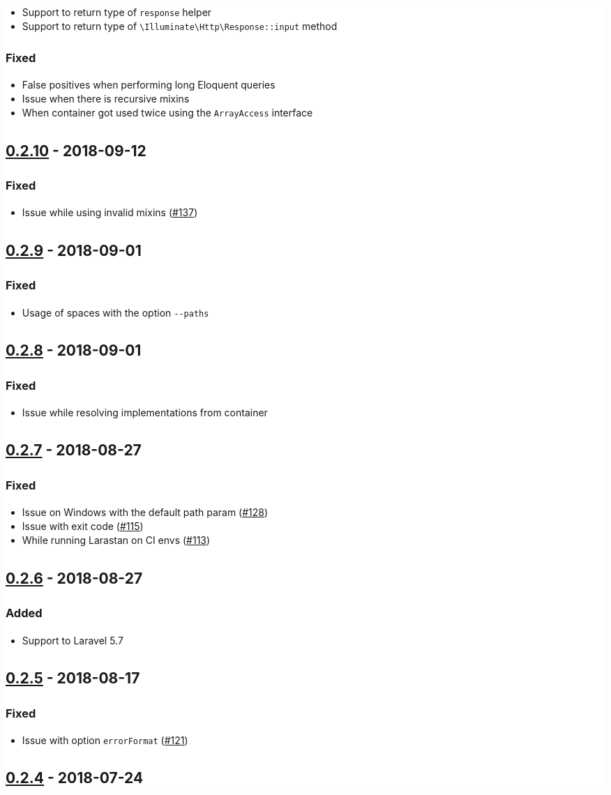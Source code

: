 - Support to return type of `response` helper
- Support to return type of `\Illuminate\Http\Response::input` method

### Fixed

- False positives when performing long Eloquent queries
- Issue when there is recursive mixins
- When container got used twice using the `ArrayAccess` interface

## [0.2.10] - 2018-09-12

### Fixed

- Issue while using invalid mixins ([#137](https://github.com/nunomaduro/larastan/pull/137))

## [0.2.9] - 2018-09-01

### Fixed

- Usage of spaces with the option `--paths`

## [0.2.8] - 2018-09-01

### Fixed

- Issue while resolving implementations from container

## [0.2.7] - 2018-08-27

### Fixed

- Issue on Windows with the default path param ([#128](https://github.com/nunomaduro/larastan/pull/128))
- Issue with exit code ([#115](https://github.com/nunomaduro/larastan/pull/115))
- While running Larastan on CI envs ([#113](https://github.com/nunomaduro/larastan/pull/113))

## [0.2.6] - 2018-08-27

### Added

- Support to Laravel 5.7

## [0.2.5] - 2018-08-17

### Fixed

- Issue with option `errorFormat` ([#121](https://github.com/nunomaduro/larastan/pull/121))

## [0.2.4] - 2018-07-24


[unreleased]: https://github.com/nunomaduro/larastan/compare/v2.2.0...HEAD
[2.2.0]: https://github.com/nunomaduro/larastan/compare/v2.1.12...v2.2.0
[2.1.8]: https://github.com/nunomaduro/larastan/compare/v2.1.7...v2.1.8
[2.1.7]: https://github.com/nunomaduro/larastan/compare/v2.1.6...v2.1.7
[2.1.6]: https://github.com/nunomaduro/larastan/compare/v2.1.5...v2.1.6
[2.1.5]: https://github.com/nunomaduro/larastan/compare/v2.1.4...v2.1.5
[2.1.4]: https://github.com/nunomaduro/larastan/compare/v2.1.3...v2.1.4
[2.1.3]: https://github.com/nunomaduro/larastan/compare/v2.1.2...v2.1.3
[2.1.0]: https://github.com/nunomaduro/larastan/compare/2.0.1...2.1.0
[2.0.1]: https://github.com/nunomaduro/larastan/compare/2.0.0...2.0.1
[2.0.0]: https://github.com/nunomaduro/larastan/compare/1.0.3...2.0.0
[1.0.3]: https://github.com/nunomaduro/larastan/compare/1.0.2...1.0.3
[1.0.2]: https://github.com/nunomaduro/larastan/compare/1.0.1...1.0.2
[1.0.1]: https://github.com/nunomaduro/larastan/compare/1.0.0...1.0.1
[1.0.0]: https://github.com/nunomaduro/larastan/compare/v0.7.15...1.0.0
[0.7.15]: https://github.com/nunomaduro/larastan/compare/v0.7.14...0.7.15
[0.7.14]: https://github.com/nunomaduro/larastan/compare/v0.7.13...0.7.14
[0.7.13]: https://github.com/nunomaduro/larastan/compare/v0.7.12...0.7.13
[0.7.12]: https://github.com/nunomaduro/larastan/compare/v0.7.11...0.7.12
[0.7.11]: https://github.com/nunomaduro/larastan/compare/v0.7.10...0.7.11
[0.7.10]: https://github.com/nunomaduro/larastan/compare/v0.7.9...0.7.10
[0.7.9]: https://github.com/nunomaduro/larastan/compare/v0.7.8...0.7.9
[0.7.8]: https://github.com/nunomaduro/larastan/compare/v0.7.7...0.7.8
[0.7.7]: https://github.com/nunomaduro/larastan/compare/v0.7.6...0.7.7
[0.7.6]: https://github.com/nunomaduro/larastan/compare/v0.7.5...0.7.6
[0.7.5]: https://github.com/nunomaduro/larastan/compare/v0.7.4...0.7.5
[0.7.4]: https://github.com/nunomaduro/larastan/compare/v0.7.3...0.7.4
[0.7.3]: https://github.com/nunomaduro/larastan/compare/v0.7.2...0.7.3
[0.7.2]: https://github.com/nunomaduro/larastan/compare/v0.7.1...0.7.2
[0.7.1]: https://github.com/nunomaduro/larastan/compare/v0.7.0...v0.7.1
[0.7.0]: https://github.com/nunomaduro/larastan/compare/v0.6.13...v0.7.0
[0.6.13]: https://github.com/nunomaduro/larastan/compare/v0.6.12...v0.6.13
[0.6.12]: https://github.com/nunomaduro/larastan/compare/v0.6.11...v0.6.12
[0.6.11]: https://github.com/nunomaduro/larastan/compare/v0.6.10...v0.6.11
[0.6.10]: https://github.com/nunomaduro/larastan/compare/v0.6.9...v0.6.10
[0.6.9]: https://github.com/nunomaduro/larastan/compare/v0.6.8...v0.6.9
[0.6.8]: https://github.com/nunomaduro/larastan/compare/v0.6.7...v0.6.8
[0.6.7]: https://github.com/nunomaduro/larastan/compare/v0.6.6...v0.6.7
[0.6.6]: https://github.com/nunomaduro/larastan/compare/v0.6.5...v0.6.6
[0.6.5]: https://github.com/nunomaduro/larastan/compare/v0.6.4...v0.6.5
[0.6.4]: https://github.com/nunomaduro/larastan/compare/v0.6.3...v0.6.4
[0.6.3]: https://github.com/nunomaduro/larastan/compare/v0.6.2...v0.6.3
[0.6.2]: https://github.com/nunomaduro/larastan/compare/v0.6.1...v0.6.2
[0.6.1]: https://github.com/nunomaduro/larastan/compare/v0.6.0...v0.6.1
[0.6.0]: https://github.com/nunomaduro/larastan/compare/v0.5.8...v0.6.0
[0.5.8]: https://github.com/nunomaduro/larastan/compare/v0.5.7...v0.5.8
[0.5.7]: https://github.com/nunomaduro/larastan/compare/v0.5.6...v0.5.7
[0.5.6]: https://github.com/nunomaduro/larastan/compare/v0.5.5...v0.5.6
[0.5.5]: https://github.com/nunomaduro/larastan/compare/v0.5.4...v0.5.5
[0.5.4]: https://github.com/nunomaduro/larastan/compare/v0.5.3...v0.5.4
[0.5.3]: https://github.com/nunomaduro/larastan/compare/v0.5.2...v0.5.3
[0.5.2]: https://github.com/nunomaduro/larastan/compare/v0.5.1...v0.5.2
[0.5.1]: https://github.com/nunomaduro/larastan/compare/v0.5.0...v0.5.1
[0.5.0]: https://github.com/nunomaduro/larastan/compare/v0.4.3...v0.5.0
[0.4.3]: https://github.com/nunomaduro/larastan/compare/v0.4.2...v0.4.3
[0.4.2]: https://github.com/nunomaduro/larastan/compare/v0.4.1...v0.4.2
[0.4.1]: https://github.com/nunomaduro/larastan/compare/v0.4.0...v0.4.1
[0.4.0]: https://github.com/nunomaduro/larastan/compare/v0.3.21...v0.4.0
[0.3.21]: https://github.com/nunomaduro/larastan/compare/v0.3.20...v0.3.21
[0.3.20]: https://github.com/nunomaduro/larastan/compare/v0.3.19...v0.3.20
[0.3.19]: https://github.com/nunomaduro/larastan/compare/v0.3.18...v0.3.19
[0.3.18]: https://github.com/nunomaduro/larastan/compare/v0.3.17...v0.3.18
[0.3.17]: https://github.com/nunomaduro/larastan/compare/v0.3.16...v0.3.17
[0.3.16]: https://github.com/nunomaduro/larastan/compare/v0.3.15...v0.3.16
[0.3.15]: https://github.com/nunomaduro/larastan/compare/v0.3.14...v0.3.15
[0.3.14]: https://github.com/nunomaduro/larastan/compare/v0.3.13...v0.3.14
[0.3.13]: https://github.com/nunomaduro/larastan/compare/v0.3.12...v0.3.13
[0.3.12]: https://github.com/nunomaduro/larastan/compare/v0.3.11...v0.3.12
[0.3.11]: https://github.com/nunomaduro/larastan/compare/v0.3.10...v0.3.11
[0.3.10]: https://github.com/nunomaduro/larastan/compare/v0.3.9...v0.3.10
[0.3.9]: https://github.com/nunomaduro/larastan/compare/v0.3.8...v0.3.9
[0.3.8]: https://github.com/nunomaduro/larastan/compare/v0.3.7...v0.3.8
[0.3.7]: https://github.com/nunomaduro/larastan/compare/v0.3.6...v0.3.7
[0.3.6]: https://github.com/nunomaduro/larastan/compare/v0.3.5...v0.3.6
[0.3.5]: https://github.com/nunomaduro/larastan/compare/v0.3.4...v0.3.5
[0.3.4]: https://github.com/nunomaduro/larastan/compare/v0.3.3...v0.3.4
[0.3.3]: https://github.com/nunomaduro/larastan/compare/v0.3.2...v0.3.3
[0.3.2]: https://github.com/nunomaduro/larastan/compare/v0.3.1...v0.3.2
[0.3.1]: https://github.com/nunomaduro/larastan/compare/v0.3.0...v0.3.1
[0.3.0]: https://github.com/nunomaduro/larastan/compare/v0.2.12...v0.3.0
[0.2.12]: https://github.com/nunomaduro/larastan/compare/v0.2.11...v0.2.12
[0.2.11]: https://github.com/nunomaduro/larastan/compare/v0.2.10...v0.2.11
[0.2.10]: https://github.com/nunomaduro/larastan/compare/v0.2.9...v0.2.10
[0.2.9]: https://github.com/nunomaduro/larastan/compare/v0.2.8...v0.2.9
[0.2.8]: https://github.com/nunomaduro/larastan/compare/v0.2.7...v0.2.8
[0.2.7]: https://github.com/nunomaduro/larastan/compare/v0.2.6...v0.2.7
[0.2.6]: https://github.com/nunomaduro/larastan/compare/v0.2.5...v0.2.6
[0.2.5]: https://github.com/nunomaduro/larastan/compare/v0.2.4...v0.2.5
[0.2.4]: https://github.com/nunomaduro/larastan/compare/v0.2.3...v0.2.4
[0.2.3]: https://github.com/nunomaduro/larastan/compare/v0.2.2...v0.2.3
[0.2.2]: https://github.com/nunomaduro/larastan/compare/v0.2.1...v0.2.2
[0.2.1]: https://github.com/nunomaduro/larastan/compare/v0.2.0...v0.2.1
[0.2.0]: https://github.com/nunomaduro/larastan/compare/v0.1.9...v0.2.0
[0.1.9]: https://github.com/nunomaduro/larastan/compare/v0.1.8...v0.1.9
[0.1.8]: https://github.com/nunomaduro/larastan/compare/v0.1.7...v0.1.8
[0.1.7]: https://github.com/nunomaduro/larastan/compare/v0.1.6...v0.1.7
[0.1.6]: https://github.com/nunomaduro/larastan/compare/v0.1.5...v0.1.6
[0.1.5]: https://github.com/nunomaduro/larastan/compare/v0.1.4...v0.1.5
[0.1.4]: https://github.com/nunomaduro/larastan/compare/v0.1.3...v0.1.4
[0.1.3]: https://github.com/nunomaduro/larastan/compare/v0.1.2...v0.1.3
[0.1.2]: https://github.com/nunomaduro/larastan/compare/v0.1.1...v0.1.2
[0.1.1]: https://github.com/nunomaduro/larastan/compare/v0.1.0...v0.1.1